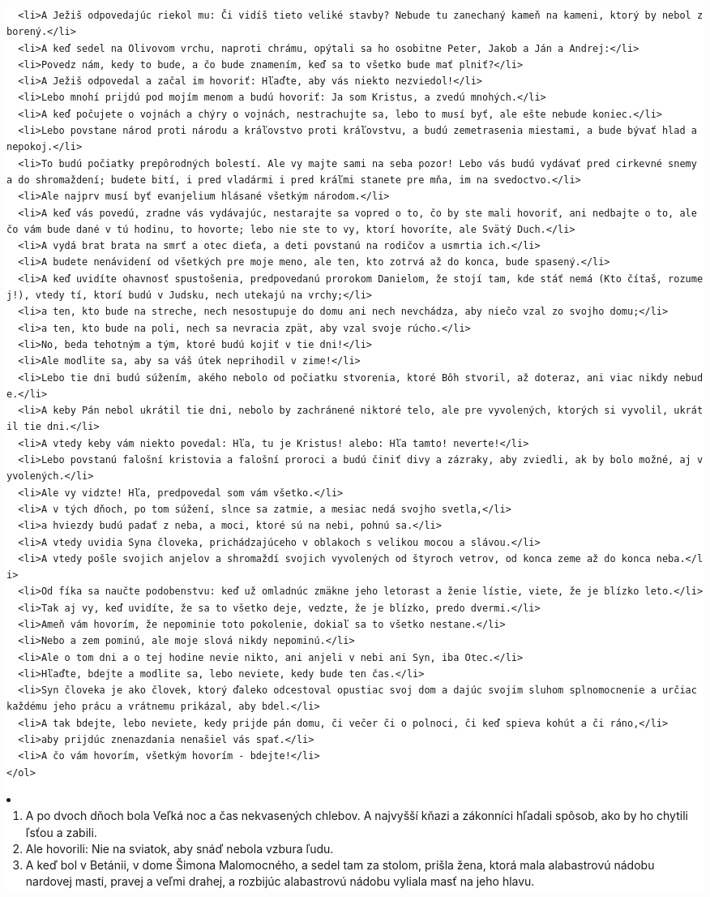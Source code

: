       <li>A Ježiš odpovedajúc riekol mu: Či vidíš tieto veliké stavby? Nebude tu zanechaný kameň na kameni, ktorý by nebol zborený.</li>
      <li>A keď sedel na Olivovom vrchu, naproti chrámu, opýtali sa ho osobitne Peter, Jakob a Ján a Andrej:</li>
      <li>Povedz nám, kedy to bude, a čo bude znamením, keď sa to všetko bude mať plniť?</li>
      <li>A Ježiš odpovedal a začal im hovoriť: Hľaďte, aby vás niekto nezviedol!</li>
      <li>Lebo mnohí prijdú pod mojím menom a budú hovoriť: Ja som Kristus, a zvedú mnohých.</li>
      <li>A keď počujete o vojnách a chýry o vojnách, nestrachujte sa, lebo to musí byť, ale ešte nebude koniec.</li>
      <li>Lebo povstane národ proti národu a kráľovstvo proti kráľovstvu, a budú zemetrasenia miestami, a bude bývať hlad a nepokoj.</li>
      <li>To budú počiatky prepôrodných bolestí. Ale vy majte sami na seba pozor! Lebo vás budú vydávať pred cirkevné snemy a do shromaždení; budete bití, i pred vladármi i pred kráľmi stanete pre mňa, im na svedoctvo.</li>
      <li>Ale najprv musí byť evanjelium hlásané všetkým národom.</li>
      <li>A keď vás povedú, zradne vás vydávajúc, nestarajte sa vopred o to, čo by ste mali hovoriť, ani nedbajte o to, ale čo vám bude dané v tú hodinu, to hovorte; lebo nie ste to vy, ktorí hovoríte, ale Svätý Duch.</li>
      <li>A vydá brat brata na smrť a otec dieťa, a deti povstanú na rodičov a usmrtia ich.</li>
      <li>A budete nenávidení od všetkých pre moje meno, ale ten, kto zotrvá až do konca, bude spasený.</li>
      <li>A keď uvidíte ohavnosť spustošenia, predpovedanú prorokom Danielom, že stojí tam, kde stáť nemá (Kto čítaš, rozumej!), vtedy tí, ktorí budú v Judsku, nech utekajú na vrchy;</li>
      <li>a ten, kto bude na streche, nech nesostupuje do domu ani nech nevchádza, aby niečo vzal zo svojho domu;</li>
      <li>a ten, kto bude na poli, nech sa nevracia zpät, aby vzal svoje rúcho.</li>
      <li>No, beda tehotným a tým, ktoré budú kojiť v tie dni!</li>
      <li>Ale modlite sa, aby sa váš útek neprihodil v zime!</li>
      <li>Lebo tie dni budú súžením, akého nebolo od počiatku stvorenia, ktoré Bôh stvoril, až doteraz, ani viac nikdy nebude.</li>
      <li>A keby Pán nebol ukrátil tie dni, nebolo by zachránené niktoré telo, ale pre vyvolených, ktorých si vyvolil, ukrátil tie dni.</li>
      <li>A vtedy keby vám niekto povedal: Hľa, tu je Kristus! alebo: Hľa tamto! neverte!</li>
      <li>Lebo povstanú falošní kristovia a falošní proroci a budú činiť divy a zázraky, aby zviedli, ak by bolo možné, aj vyvolených.</li>
      <li>Ale vy vidzte! Hľa, predpovedal som vám všetko.</li>
      <li>A v tých dňoch, po tom súžení, slnce sa zatmie, a mesiac nedá svojho svetla,</li>
      <li>a hviezdy budú padať z neba, a moci, ktoré sú na nebi, pohnú sa.</li>
      <li>A vtedy uvidia Syna človeka, prichádzajúceho v oblakoch s velikou mocou a slávou.</li>
      <li>A vtedy pošle svojich anjelov a shromaždí svojich vyvolených od štyroch vetrov, od konca zeme až do konca neba.</li>
      <li>Od fíka sa naučte podobenstvu: keď už omladnúc zmäkne jeho letorast a ženie lístie, viete, že je blízko leto.</li>
      <li>Tak aj vy, keď uvidíte, že sa to všetko deje, vedzte, že je blízko, predo dvermi.</li>
      <li>Ameň vám hovorím, že nepominie toto pokolenie, dokiaľ sa to všetko nestane.</li>
      <li>Nebo a zem pominú, ale moje slová nikdy nepominú.</li>
      <li>Ale o tom dni a o tej hodine nevie nikto, ani anjeli v nebi ani Syn, iba Otec.</li>
      <li>Hľaďte, bdejte a modlite sa, lebo neviete, kedy bude ten čas.</li>
      <li>Syn človeka je ako človek, ktorý ďaleko odcestoval opustiac svoj dom a dajúc svojim sluhom splnomocnenie a určiac každému jeho prácu a vrátnemu prikázal, aby bdel.</li>
      <li>A tak bdejte, lebo neviete, kedy prijde pán domu, či večer či o polnoci, či keď spieva kohút a či ráno,</li>
      <li>aby prijdúc znenazdania nenašiel vás spať.</li>
      <li>A čo vám hovorím, všetkým hovorím - bdejte!</li>
    </ol>
  </li>
  <li>
    <ol>
      <li>A po dvoch dňoch bola Veľká noc a čas nekvasených chlebov. A najvyšší kňazi a zákonníci hľadali spôsob, ako by ho chytili ľsťou a zabili.</li>
      <li>Ale hovorili: Nie na sviatok, aby snáď nebola vzbura ľudu.</li>
      <li>A keď bol v Betánii, v dome Šimona Malomocného, a sedel tam za stolom, prišla žena, ktorá mala alabastrovú nádobu nardovej masti, pravej a veľmi drahej, a rozbijúc alabastrovú nádobu vyliala masť na jeho hlavu.</li>
